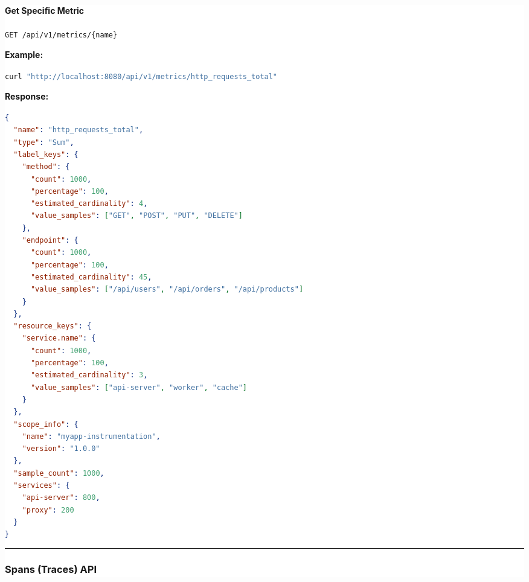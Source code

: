 #### Get Specific Metric

```bash
GET /api/v1/metrics/{name}
```

**Example:**
```bash
curl "http://localhost:8080/api/v1/metrics/http_requests_total"
```

**Response:**
```json
{
  "name": "http_requests_total",
  "type": "Sum",
  "label_keys": {
    "method": {
      "count": 1000,
      "percentage": 100,
      "estimated_cardinality": 4,
      "value_samples": ["GET", "POST", "PUT", "DELETE"]
    },
    "endpoint": {
      "count": 1000,
      "percentage": 100,
      "estimated_cardinality": 45,
      "value_samples": ["/api/users", "/api/orders", "/api/products"]
    }
  },
  "resource_keys": {
    "service.name": {
      "count": 1000,
      "percentage": 100,
      "estimated_cardinality": 3,
      "value_samples": ["api-server", "worker", "cache"]
    }
  },
  "scope_info": {
    "name": "myapp-instrumentation",
    "version": "1.0.0"
  },
  "sample_count": 1000,
  "services": {
    "api-server": 800,
    "proxy": 200
  }
}
```

---

### Spans (Traces) API
